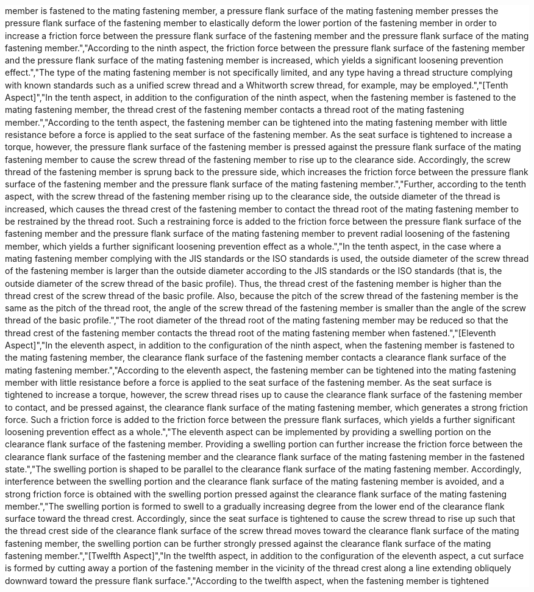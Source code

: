 member is fastened to the mating fastening member, a pressure flank surface of the mating fastening member presses the pressure flank surface of the fastening member to elastically deform the lower portion of the fastening member in order to increase a friction force between the pressure flank surface of the fastening member and the pressure flank surface of the mating fastening member.","According to the ninth aspect, the friction force between the pressure flank surface of the fastening member and the pressure flank surface of the mating fastening member is increased, which yields a significant loosening prevention effect.","The type of the mating fastening member is not specifically limited, and any type having a thread structure complying with known standards such as a unified screw thread and a Whitworth screw thread, for example, may be employed.","[Tenth Aspect]","In the tenth aspect, in addition to the configuration of the ninth aspect, when the fastening member is fastened to the mating fastening member, the thread crest of the fastening member contacts a thread root of the mating fastening member.","According to the tenth aspect, the fastening member can be tightened into the mating fastening member with little resistance before a force is applied to the seat surface of the fastening member. As the seat surface is tightened to increase a torque, however, the pressure flank surface of the fastening member is pressed against the pressure flank surface of the mating fastening member to cause the screw thread of the fastening member to rise up to the clearance side. Accordingly, the screw thread of the fastening member is sprung back to the pressure side, which increases the friction force between the pressure flank surface of the fastening member and the pressure flank surface of the mating fastening member.","Further, according to the tenth aspect, with the screw thread of the fastening member rising up to the clearance side, the outside diameter of the thread is increased, which causes the thread crest of the fastening member to contact the thread root of the mating fastening member to be restrained by the thread root. Such a restraining force is added to the friction force between the pressure flank surface of the fastening member and the pressure flank surface of the mating fastening member to prevent radial loosening of the fastening member, which yields a further significant loosening prevention effect as a whole.","In the tenth aspect, in the case where a mating fastening member complying with the JIS standards or the ISO standards is used, the outside diameter of the screw thread of the fastening member is larger than the outside diameter according to the JIS standards or the ISO standards (that is, the outside diameter of the screw thread of the basic profile). Thus, the thread crest of the fastening member is higher than the thread crest of the screw thread of the basic profile. Also, because the pitch of the screw thread of the fastening member is the same as the pitch of the thread root, the angle of the screw thread of the fastening member is smaller than the angle of the screw thread of the basic profile.","The root diameter of the thread root of the mating fastening member may be reduced so that the thread crest of the fastening member contacts the thread root of the mating fastening member when fastened.","[Eleventh Aspect]","In the eleventh aspect, in addition to the configuration of the ninth aspect, when the fastening member is fastened to the mating fastening member, the clearance flank surface of the fastening member contacts a clearance flank surface of the mating fastening member.","According to the eleventh aspect, the fastening member can be tightened into the mating fastening member with little resistance before a force is applied to the seat surface of the fastening member. As the seat surface is tightened to increase a torque, however, the screw thread rises up to cause the clearance flank surface of the fastening member to contact, and be pressed against, the clearance flank surface of the mating fastening member, which generates a strong friction force. Such a friction force is added to the friction force between the pressure flank surfaces, which yields a further significant loosening prevention effect as a whole.","The eleventh aspect can be implemented by providing a swelling portion on the clearance flank surface of the fastening member. Providing a swelling portion can further increase the friction force between the clearance flank surface of the fastening member and the clearance flank surface of the mating fastening member in the fastened state.","The swelling portion is shaped to be parallel to the clearance flank surface of the mating fastening member. Accordingly, interference between the swelling portion and the clearance flank surface of the mating fastening member is avoided, and a strong friction force is obtained with the swelling portion pressed against the clearance flank surface of the mating fastening member.","The swelling portion is formed to swell to a gradually increasing degree from the lower end of the clearance flank surface toward the thread crest. Accordingly, since the seat surface is tightened to cause the screw thread to rise up such that the thread crest side of the clearance flank surface of the screw thread moves toward the clearance flank surface of the mating fastening member, the swelling portion can be further strongly pressed against the clearance flank surface of the mating fastening member.","[Twelfth Aspect]","In the twelfth aspect, in addition to the configuration of the eleventh aspect, a cut surface is formed by cutting away a portion of the fastening member in the vicinity of the thread crest along a line extending obliquely downward toward the pressure flank surface.","According to the twelfth aspect, when the fastening member is tightened